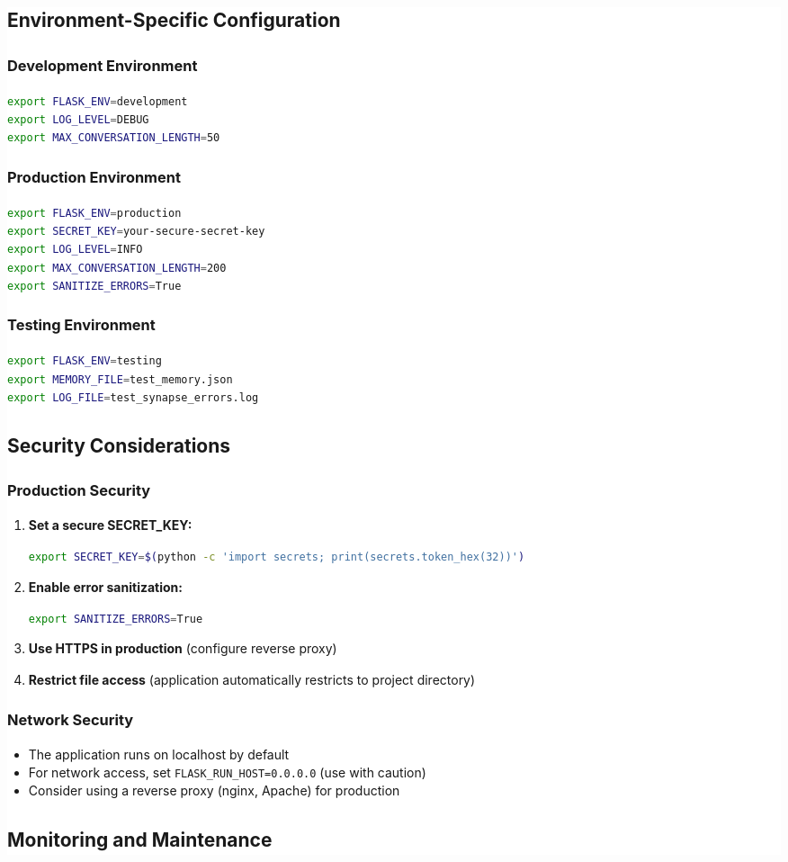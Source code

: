## Environment-Specific Configuration

### Development Environment

```bash
export FLASK_ENV=development
export LOG_LEVEL=DEBUG
export MAX_CONVERSATION_LENGTH=50
```

### Production Environment

```bash
export FLASK_ENV=production
export SECRET_KEY=your-secure-secret-key
export LOG_LEVEL=INFO
export MAX_CONVERSATION_LENGTH=200
export SANITIZE_ERRORS=True
```

### Testing Environment

```bash
export FLASK_ENV=testing
export MEMORY_FILE=test_memory.json
export LOG_FILE=test_synapse_errors.log
```

## Security Considerations

### Production Security

1. **Set a secure SECRET_KEY:**
   ```bash
   export SECRET_KEY=$(python -c 'import secrets; print(secrets.token_hex(32))')
   ```

2. **Enable error sanitization:**
   ```bash
   export SANITIZE_ERRORS=True
   ```

3. **Use HTTPS in production** (configure reverse proxy)

4. **Restrict file access** (application automatically restricts to project directory)

### Network Security

- The application runs on localhost by default
- For network access, set `FLASK_RUN_HOST=0.0.0.0` (use with caution)
- Consider using a reverse proxy (nginx, Apache) for production

## Monitoring and Maintenance
